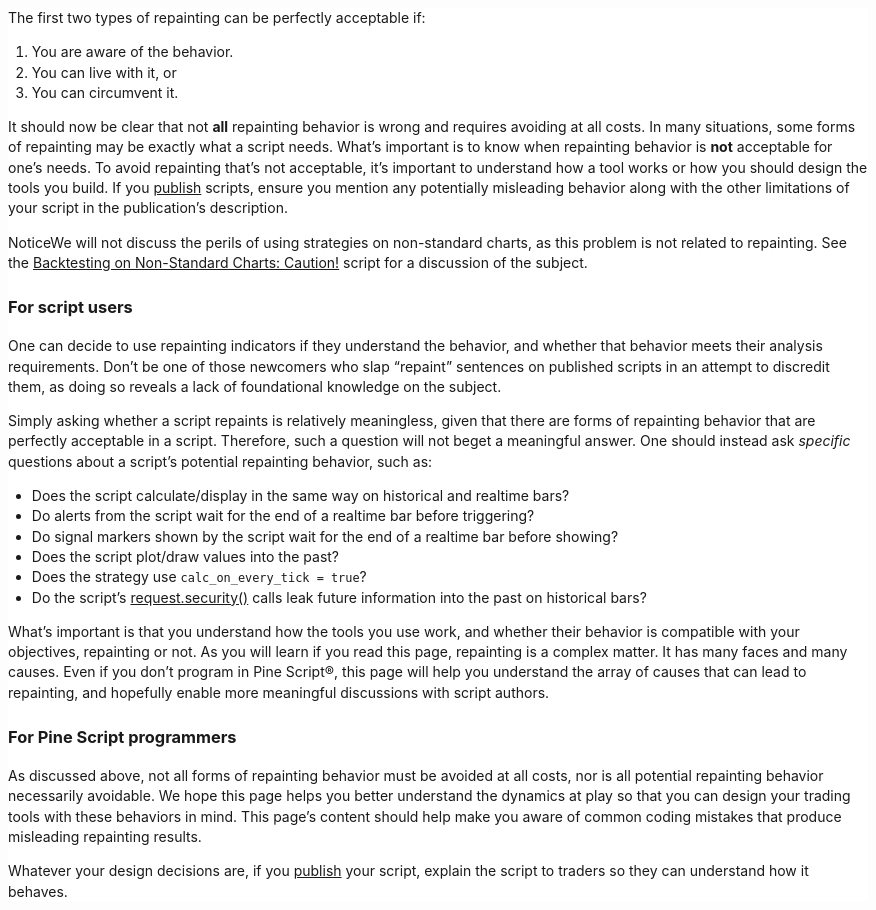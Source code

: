 The first two types of repainting can be perfectly acceptable if:

1.  You are aware of the behavior.
2.  You can live with it, or
3.  You can circumvent it.

It should now be clear that not **all** repainting behavior is wrong and requires avoiding at all costs. In many situations, some forms of repainting may be exactly what a script needs. What’s important is to know when repainting behavior is **not** acceptable for one’s needs. To avoid repainting that’s not acceptable, it’s important to understand how a tool works or how you should design the tools you build. If you [publish](https://www.tradingview.com/pine-script-docs/writing/publishing/) scripts, ensure you mention any potentially misleading behavior along with the other limitations of your script in the publication’s description.

NoticeWe will not discuss the perils of using strategies on non-standard charts, as this problem is not related to repainting. See the [Backtesting on Non-Standard Charts: Caution!](https://www.tradingview.com/script/q9laJNG9-Backtesting-on-Non-Standard-Charts-Caution-PineCoders-FAQ/) script for a discussion of the subject.

### For script users

One can decide to use repainting indicators if they understand the behavior, and whether that behavior meets their analysis requirements. Don’t be one of those newcomers who slap “repaint” sentences on published scripts in an attempt to discredit them, as doing so reveals a lack of foundational knowledge on the subject.

Simply asking whether a script repaints is relatively meaningless, given that there are forms of repainting behavior that are perfectly acceptable in a script. Therefore, such a question will not beget a meaningful answer. One should instead ask *specific* questions about a script’s potential repainting behavior, such as:

-   Does the script calculate/display in the same way on historical and realtime bars?
-   Do alerts from the script wait for the end of a realtime bar before triggering?
-   Do signal markers shown by the script wait for the end of a realtime bar before showing?
-   Does the script plot/draw values into the past?
-   Does the strategy use `calc_on_every_tick = true`?
-   Do the script’s [request.security()](https://www.tradingview.com/pine-script-reference/v6/#fun_request.security) calls leak future information into the past on historical bars?

What’s important is that you understand how the tools you use work, and whether their behavior is compatible with your objectives, repainting or not. As you will learn if you read this page, repainting is a complex matter. It has many faces and many causes. Even if you don’t program in Pine Script®, this page will help you understand the array of causes that can lead to repainting, and hopefully enable more meaningful discussions with script authors.

### For Pine Script programmers

As discussed above, not all forms of repainting behavior must be avoided at all costs, nor is all potential repainting behavior necessarily avoidable. We hope this page helps you better understand the dynamics at play so that you can design your trading tools with these behaviors in mind. This page’s content should help make you aware of common coding mistakes that produce misleading repainting results.

Whatever your design decisions are, if you [publish](https://www.tradingview.com/pine-script-docs/writing/publishing/) your script, explain the script to traders so they can understand how it behaves.
